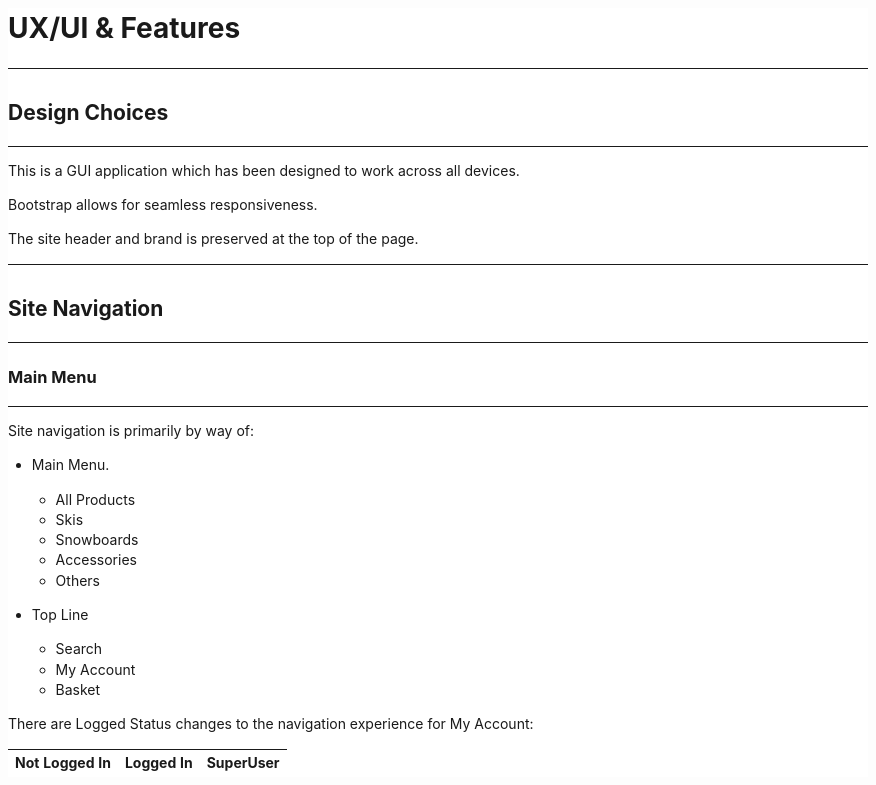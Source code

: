 # UX/UI & Features
---

## Design Choices
---

This is a GUI application which has been designed to work across all devices.

Bootstrap allows for seamless responsiveness.

The site header and brand is preserved at the top of the page.

------------------------

## Site Navigation
---

### Main Menu
---
 
Site navigation is primarily by way of:

- Main Menu.
    - All Products
    - Skis
    - Snowboards
    - Accessories
    - Others

- Top Line
    - Search
    - My Account
    - Basket

There are Logged Status changes to the navigation experience for My Account:

Not Logged In          |  Logged In   | SuperUser     
:-----------------:|:-----------------:|:-----------------: